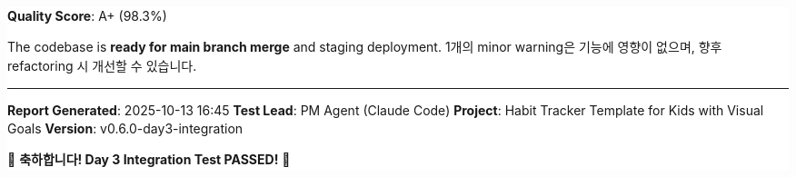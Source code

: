**Quality Score**: A+ (98.3%)

The codebase is **ready for main branch merge** and staging deployment. 1개의 minor warning은 기능에 영향이 없으며, 향후 refactoring 시 개선할 수 있습니다.

---

**Report Generated**: 2025-10-13 16:45
**Test Lead**: PM Agent (Claude Code)
**Project**: Habit Tracker Template for Kids with Visual Goals
**Version**: v0.6.0-day3-integration

🎊 **축하합니다! Day 3 Integration Test PASSED!** 🎊
